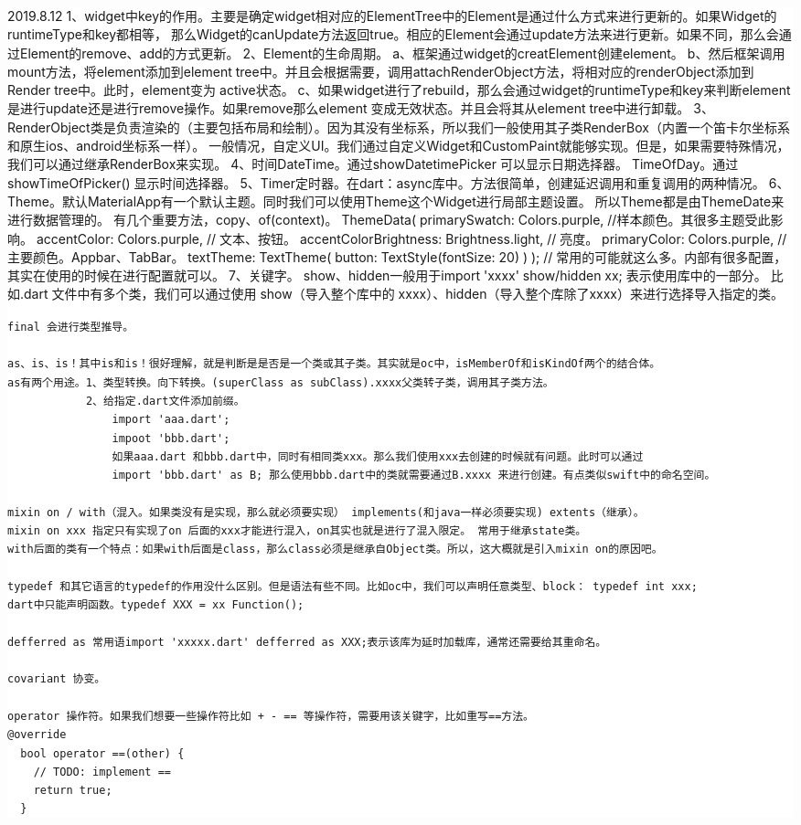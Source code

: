 2019.8.12
1、widget中key的作用。主要是确定widget相对应的ElementTree中的Element是通过什么方式来进行更新的。如果Widget的runtimeType和key都相等，
那么Widget的canUpdate方法返回true。相应的Element会通过update方法来进行更新。如果不同，那么会通过Element的remove、add的方式更新。
2、Element的生命周期。
a、框架通过widget的creatElement创建element。
b、然后框架调用mount方法，将element添加到element tree中。并且会根据需要，调用attachRenderObject方法，将相对应的renderObject添加到
Render tree中。此时，element变为 active状态。
c、如果widget进行了rebuild，那么会通过widget的runtimeType和key来判断element是进行update还是进行remove操作。如果remove那么element
变成无效状态。并且会将其从element tree中进行卸载。
3、RenderObject类是负责渲染的（主要包括布局和绘制）。因为其没有坐标系，所以我们一般使用其子类RenderBox（内置一个笛卡尔坐标系和原生ios、android坐标系一样）。
一般情况，自定义UI。我们通过自定义Widget和CustomPaint就能够实现。但是，如果需要特殊情况，我们可以通过继承RenderBox来实现。
4、时间DateTime。通过showDatetimePicker 可以显示日期选择器。 TimeOfDay。通过showTimeOfPicker() 显示时间选择器。
5、Timer定时器。在dart：async库中。方法很简单，创建延迟调用和重复调用的两种情况。
6、Theme。默认MaterialApp有一个默认主题。同时我们可以使用Theme这个Widget进行局部主题设置。
所以Theme都是由ThemeDate来进行数据管理的。 有几个重要方法，copy、of(context)。
ThemeData(
primarySwatch: Colors.purple, //样本颜色。其很多主题受此影响。
accentColor: Colors.purple, // 文本、按钮。
accentColorBrightness: Brightness.light, // 亮度。
primaryColor: Colors.purple, // 主要颜色。Appbar、TabBar。
textTheme: TextTheme(
button: TextStyle(fontSize: 20)
)
); // 常用的可能就这么多。内部有很多配置，其实在使用的时候在进行配置就可以。
7、关键字。
show、hidden一般用于import 'xxxx' show/hidden xx;  表示使用库中的一部分。 比如.dart 文件中有多个类，我们可以通过使用
show（导入整个库中的 xxxx）、hidden（导入整个库除了xxxx）来进行选择导入指定的类。

    final 会进行类型推导。

    as、is、is！其中is和is！很好理解，就是判断是是否是一个类或其子类。其实就是oc中，isMemberOf和isKindOf两个的结合体。
    as有两个用途。1、类型转换。向下转换。(superClass as subClass).xxxx父类转子类，调用其子类方法。
                2、给指定.dart文件添加前缀。
                    import 'aaa.dart';
                    impoot 'bbb.dart';
                    如果aaa.dart 和bbb.dart中，同时有相同类xxx。那么我们使用xxx去创建的时候就有问题。此时可以通过
                    import 'bbb.dart' as B; 那么使用bbb.dart中的类就需要通过B.xxxx 来进行创建。有点类似swift中的命名空间。

    mixin on / with（混入。如果类没有是实现，那么就必须要实现） implements(和java一样必须要实现) extents（继承）。
    mixin on xxx 指定只有实现了on 后面的xxx才能进行混入，on其实也就是进行了混入限定。 常用于继承state类。
    with后面的类有一个特点：如果with后面是class，那么class必须是继承自Object类。所以，这大概就是引入mixin on的原因吧。

    typedef 和其它语言的typedef的作用没什么区别。但是语法有些不同。比如oc中，我们可以声明任意类型、block： typedef int xxx;
    dart中只能声明函数。typedef XXX = xx Function();

    defferred as 常用语import 'xxxxx.dart' defferred as XXX;表示该库为延时加载库，通常还需要给其重命名。

    covariant 协变。

    operator 操作符。如果我们想要一些操作符比如 + - == 等操作符，需要用该关键字，比如重写==方法。
    @override
      bool operator ==(other) {
        // TODO: implement ==
        return true;
      }
